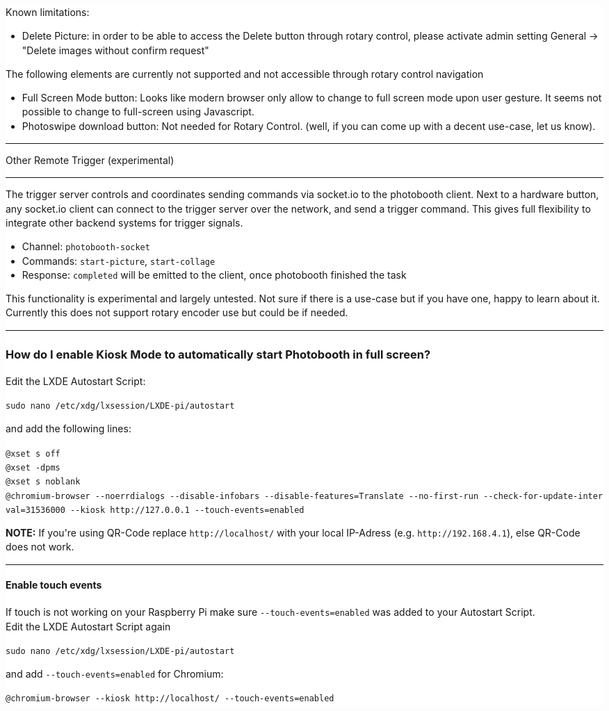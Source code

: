 Known limitations:

- Delete Picture: in order to be able to access the Delete button through rotary control, please activate admin setting General -> "Delete images without confirm request"

The following elements are currently not supported and not accessible through rotary control navigation

- Full Screen Mode button: Looks like modern browser only allow to change to full screen mode upon user gesture. It seems not possible to change to full-screen using Javascript.
- Photoswipe download button: Not needed for Rotary Control. (well, if you can come up with a decent use-case, let us know).

**************
Other Remote Trigger (experimental)
**************
The trigger server controls and coordinates sending commands via socket.io to the photobooth client. Next to a hardware button, any socket.io client can connect to the trigger server over the network, and send a trigger command. This gives full flexibility to integrate other backend systems for trigger signals.

- Channel:  `photobooth-socket`
- Commands: `start-picture`, `start-collage`
- Response: `completed`  will be emitted to the client, once photobooth finished the task

This functionality is experimental and largely untested. Not sure if there is a use-case but if you have one, happy to learn about it. Currently this does not support rotary encoder use but could be if needed.

<hr>

### How do I enable Kiosk Mode to automatically start Photobooth in full screen?
Edit the LXDE Autostart Script:
```
sudo nano /etc/xdg/lxsession/LXDE-pi/autostart
```
and add the following lines:
```
@xset s off
@xset -dpms
@xset s noblank
@chromium-browser --noerrdialogs --disable-infobars --disable-features=Translate --no-first-run --check-for-update-interval=31536000 --kiosk http://127.0.0.1 --touch-events=enabled
```
**NOTE:** If you're using QR-Code replace `http://localhost/` with your local IP-Adress (e.g. `http://192.168.4.1`), else QR-Code does not work.

<hr>

#### Enable touch events
If touch is not working on your Raspberry Pi make sure `--touch-events=enabled` was added to your Autostart Script.  
Edit the LXDE Autostart Script again
```
sudo nano /etc/xdg/lxsession/LXDE-pi/autostart
```
and add `--touch-events=enabled` for Chromium:
```
@chromium-browser --kiosk http://localhost/ --touch-events=enabled
```
